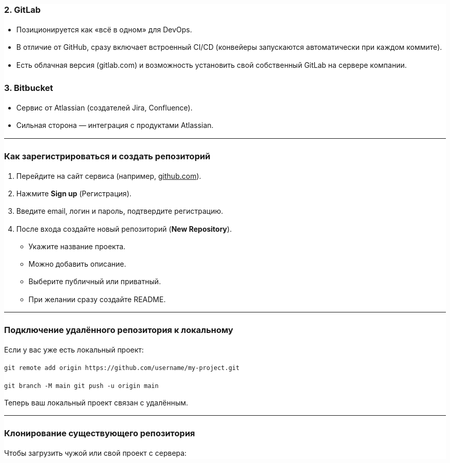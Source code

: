 ### 2. GitLab

- Позиционируется как «всё в одном» для DevOps.
    
- В отличие от GitHub, сразу включает встроенный CI/CD (конвейеры запускаются автоматически при каждом коммите).
    
- Есть облачная версия (gitlab.com) и возможность установить свой собственный GitLab на сервере компании.
    

### 3. Bitbucket

- Сервис от Atlassian (создателей Jira, Confluence).
    
- Сильная сторона — интеграция с продуктами Atlassian.
    

---

### Как зарегистрироваться и создать репозиторий

1. Перейдите на сайт сервиса (например, [github.com](https://github.com?utm_source=chatgpt.com)).
    
2. Нажмите **Sign up** (Регистрация).
    
3. Введите email, логин и пароль, подтвердите регистрацию.
    
4. После входа создайте новый репозиторий (**New Repository**).
    
    - Укажите название проекта.
        
    - Можно добавить описание.
        
    - Выберите публичный или приватный.
        
    - При желании сразу создайте README.
        

---

### Подключение удалённого репозитория к локальному

Если у вас уже есть локальный проект:

```
git remote add origin https://github.com/username/my-project.git
```
```
git branch -M main git push -u origin main
```

Теперь ваш локальный проект связан с удалённым.

---

### Клонирование существующего репозитория

Чтобы загрузить чужой или свой проект с сервера:

